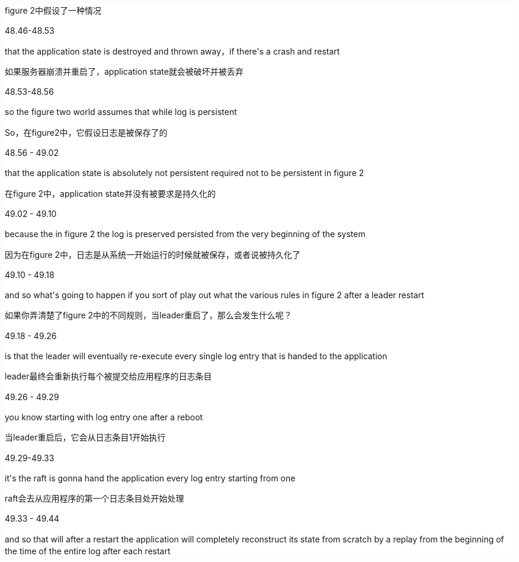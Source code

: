 figure 2中假设了一种情况

48.46-48.53

that the application state is destroyed and thrown away，if there's a crash and restart

如果服务器崩溃并重启了，application state就会被破坏并被丢弃

48.53-48.56

so the figure two world assumes that while log is persistent 

So，在figure2中，它假设日志是被保存了的



48.56 - 49.02

that the application state is absolutely not persistent required not to be persistent in figure 2 

在figure 2中，application state并没有被要求是持久化的



49.02 - 49.10

because the in figure 2 the log is preserved persisted from the very beginning of the system

因为在figure 2中，日志是从系统一开始运行的时候就被保存，或者说被持久化了



49.10 - 49.18

 and so what's going to happen if you sort of play out what the various rules in figure 2 after a leader restart

如果你弄清楚了figure 2中的不同规则，当leader重启了，那么会发生什么呢？


49.18 - 49.26

is that the leader will eventually re-execute every single log entry that is handed to the application 

leader最终会重新执行每个被提交给应用程序的日志条目



49.26 - 49.29

you know starting with log entry one after a reboot

当leader重启后，它会从日志条目1开始执行



49.29-49.33

it's the raft is gonna hand the application every log entry starting from one 

raft会去从应用程序的第一个日志条目处开始处理




49.33 - 49.44

and so that will after a restart the application will completely reconstruct its state from scratch by a replay from the beginning of the time of the entire log after each restart 
